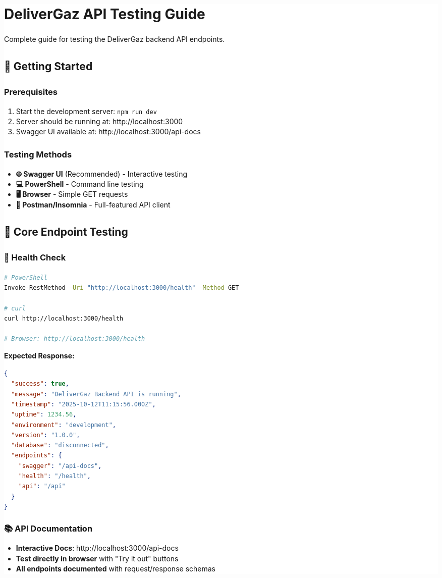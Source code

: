 # DeliverGaz API Testing Guide

Complete guide for testing the DeliverGaz backend API endpoints.

## 🚀 Getting Started

### Prerequisites
1. Start the development server: `npm run dev`
2. Server should be running at: http://localhost:3000
3. Swagger UI available at: http://localhost:3000/api-docs

### Testing Methods
- **🌐 Swagger UI** (Recommended) - Interactive testing
- **💻 PowerShell** - Command line testing  
- **🖥️ Browser** - Simple GET requests
- **📡 Postman/Insomnia** - Full-featured API client

## 🧪 Core Endpoint Testing

### 🏥 Health Check
```bash
# PowerShell
Invoke-RestMethod -Uri "http://localhost:3000/health" -Method GET

# curl
curl http://localhost:3000/health

# Browser: http://localhost:3000/health
```

**Expected Response:**
```json
{
  "success": true,
  "message": "DeliverGaz Backend API is running",
  "timestamp": "2025-10-12T11:15:56.000Z",
  "uptime": 1234.56,
  "environment": "development",
  "version": "1.0.0",
  "database": "disconnected",
  "endpoints": {
    "swagger": "/api-docs",
    "health": "/health",
    "api": "/api"
  }
}
```

### 📚 API Documentation
- **Interactive Docs**: http://localhost:3000/api-docs
- **Test directly in browser** with "Try it out" buttons
- **All endpoints documented** with request/response schemas
